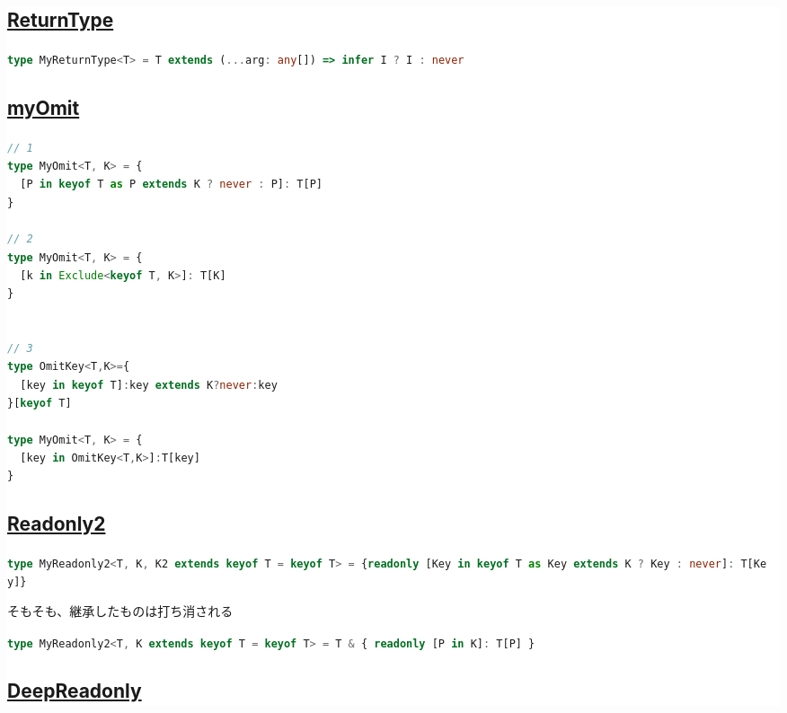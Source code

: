 ## [ReturnType](https://github.com/type-challenges/type-challenges/blob/master/questions/2-medium-return-type/README.md#get-return-type---)

```ts
type MyReturnType<T> = T extends (...arg: any[]) => infer I ? I : never
```

## [myOmit](https://github.com/type-challenges/type-challenges/blob/master/questions/3-medium-omit/README.md)

```ts
// 1
type MyOmit<T, K> = {
  [P in keyof T as P extends K ? never : P]: T[P]
}

// 2
type MyOmit<T, K> = {
  [k in Exclude<keyof T, K>]: T[K]
}


// 3
type OmitKey<T,K>={
  [key in keyof T]:key extends K?never:key
}[keyof T]

type MyOmit<T, K> = {
  [key in OmitKey<T,K>]:T[key]
}
```


## [Readonly2](https://github.com/type-challenges/type-challenges/blob/master/questions/8-medium-readonly-2/README.md#readonly-2---)

```ts
type MyReadonly2<T, K, K2 extends keyof T = keyof T> = {readonly [Key in keyof T as Key extends K ? Key : never]: T[Key]}
```

そもそも、継承したものは打ち消される

```ts
type MyReadonly2<T, K extends keyof T = keyof T> = T & { readonly [P in K]: T[P] }
```

## [DeepReadonly](https://github.com/type-challenges/type-challenges/blob/master/questions/9-medium-deep-readonly/README.md#deep-readonly----)


  [A in "a" | "b"]: A;
  [K in Extract<keyof T, keyof U>]: T[K]